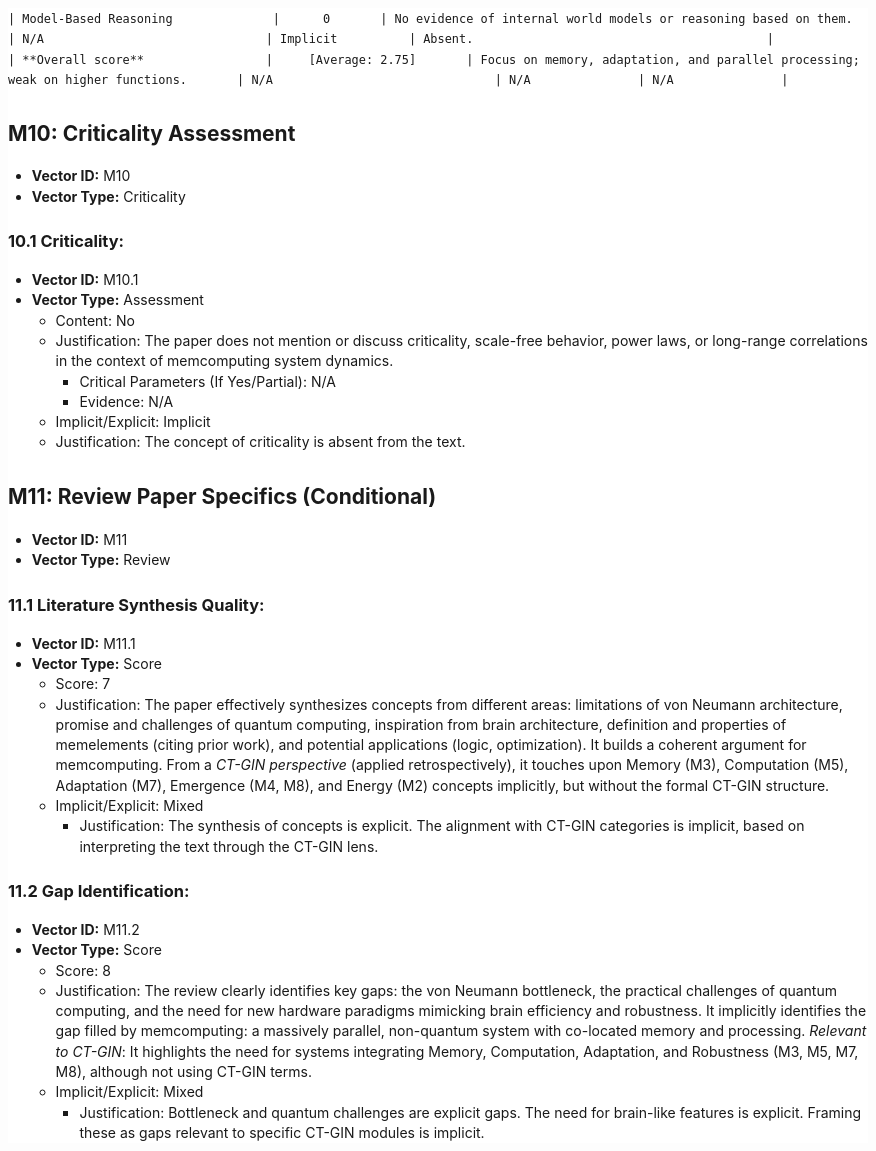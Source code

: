     | Model-Based Reasoning              |      0       | No evidence of internal world models or reasoning based on them.                      | N/A                               | Implicit          | Absent.                                         |
    | **Overall score**                 |     [Average: 2.75]       | Focus on memory, adaptation, and parallel processing; weak on higher functions.       | N/A                               | N/A               | N/A               |

## M10: Criticality Assessment
*   **Vector ID:** M10
*   **Vector Type:** Criticality

### **10.1 Criticality:**

*   **Vector ID:** M10.1
*   **Vector Type:** Assessment
    *   Content: No
    *   Justification: The paper does not mention or discuss criticality, scale-free behavior, power laws, or long-range correlations in the context of memcomputing system dynamics.
        *   Critical Parameters (If Yes/Partial): N/A
        *   Evidence: N/A
    *   Implicit/Explicit: Implicit
    *    Justification: The concept of criticality is absent from the text.

## M11: Review Paper Specifics (Conditional)

*   **Vector ID:** M11
*   **Vector Type:** Review

### **11.1 Literature Synthesis Quality:**

*   **Vector ID:** M11.1
*   **Vector Type:** Score
    *   Score: 7
    *   Justification: The paper effectively synthesizes concepts from different areas: limitations of von Neumann architecture, promise and challenges of quantum computing, inspiration from brain architecture, definition and properties of memelements (citing prior work), and potential applications (logic, optimization). It builds a coherent argument for memcomputing. From a *CT-GIN perspective* (applied retrospectively), it touches upon Memory (M3), Computation (M5), Adaptation (M7), Emergence (M4, M8), and Energy (M2) concepts implicitly, but without the formal CT-GIN structure.
    *    Implicit/Explicit: Mixed
         *  Justification: The synthesis of concepts is explicit. The alignment with CT-GIN categories is implicit, based on interpreting the text through the CT-GIN lens.

### **11.2 Gap Identification:**

*   **Vector ID:** M11.2
*   **Vector Type:** Score
    *   Score: 8
    *   Justification: The review clearly identifies key gaps: the von Neumann bottleneck, the practical challenges of quantum computing, and the need for new hardware paradigms mimicking brain efficiency and robustness. It implicitly identifies the gap filled by memcomputing: a massively parallel, non-quantum system with co-located memory and processing. *Relevant to CT-GIN*: It highlights the need for systems integrating Memory, Computation, Adaptation, and Robustness (M3, M5, M7, M8), although not using CT-GIN terms.
    *   Implicit/Explicit: Mixed
        *  Justification: Bottleneck and quantum challenges are explicit gaps. The need for brain-like features is explicit. Framing these as gaps relevant to specific CT-GIN modules is implicit.
